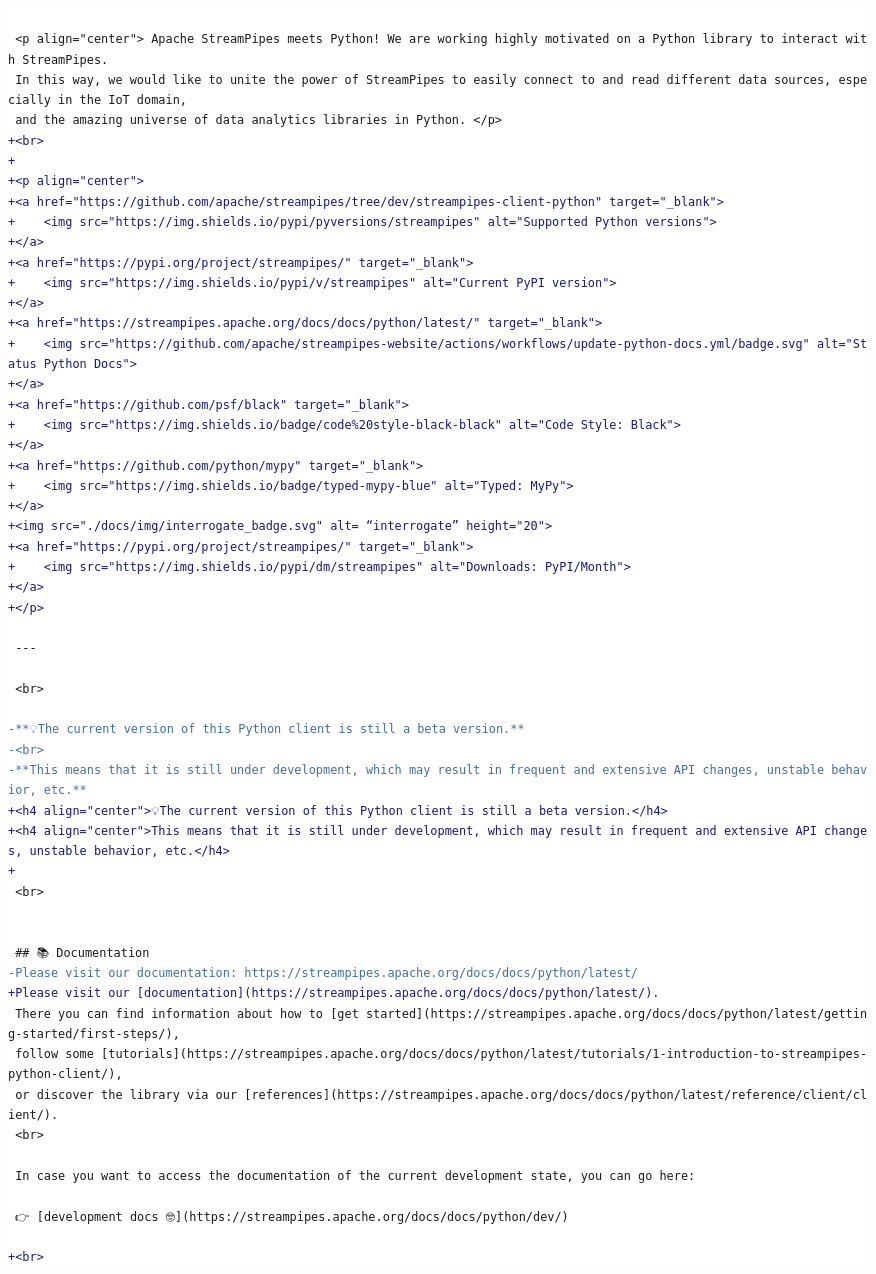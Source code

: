 ```diff
 
 <p align="center"> Apache StreamPipes meets Python! We are working highly motivated on a Python library to interact with StreamPipes.
 In this way, we would like to unite the power of StreamPipes to easily connect to and read different data sources, especially in the IoT domain,
 and the amazing universe of data analytics libraries in Python. </p>
+<br>
+
+<p align="center">
+<a href="https://github.com/apache/streampipes/tree/dev/streampipes-client-python" target="_blank">
+    <img src="https://img.shields.io/pypi/pyversions/streampipes" alt="Supported Python versions">
+</a>
+<a href="https://pypi.org/project/streampipes/" target="_blank">
+    <img src="https://img.shields.io/pypi/v/streampipes" alt="Current PyPI version">
+</a>
+<a href="https://streampipes.apache.org/docs/docs/python/latest/" target="_blank">
+    <img src="https://github.com/apache/streampipes-website/actions/workflows/update-python-docs.yml/badge.svg" alt="Status Python Docs">
+</a>
+<a href="https://github.com/psf/black" target="_blank">
+    <img src="https://img.shields.io/badge/code%20style-black-black" alt="Code Style: Black">
+</a>
+<a href="https://github.com/python/mypy" target="_blank">
+    <img src="https://img.shields.io/badge/typed-mypy-blue" alt="Typed: MyPy">
+</a>
+<img src="./docs/img/interrogate_badge.svg" alt= “interrogate” height="20">
+<a href="https://pypi.org/project/streampipes/" target="_blank">
+    <img src="https://img.shields.io/pypi/dm/streampipes" alt="Downloads: PyPI/Month">
+</a>
+</p>
 
 ---
 
 <br>
 
-**💡The current version of this Python client is still a beta version.**
-<br>
-**This means that it is still under development, which may result in frequent and extensive API changes, unstable behavior, etc.**
+<h4 align="center">💡The current version of this Python client is still a beta version.</h4>
+<h4 align="center">This means that it is still under development, which may result in frequent and extensive API changes, unstable behavior, etc.</h4>
+
 <br>
 
 
 ## 📚 Documentation
-Please visit our documentation: https://streampipes.apache.org/docs/docs/python/latest/
+Please visit our [documentation](https://streampipes.apache.org/docs/docs/python/latest/).
 There you can find information about how to [get started](https://streampipes.apache.org/docs/docs/python/latest/getting-started/first-steps/),
 follow some [tutorials](https://streampipes.apache.org/docs/docs/python/latest/tutorials/1-introduction-to-streampipes-python-client/),
 or discover the library via our [references](https://streampipes.apache.org/docs/docs/python/latest/reference/client/client/).
 <br>
 
 In case you want to access the documentation of the current development state, you can go here:
 
 👉 [development docs 🤓](https://streampipes.apache.org/docs/docs/python/dev/)
 
+<br>
```